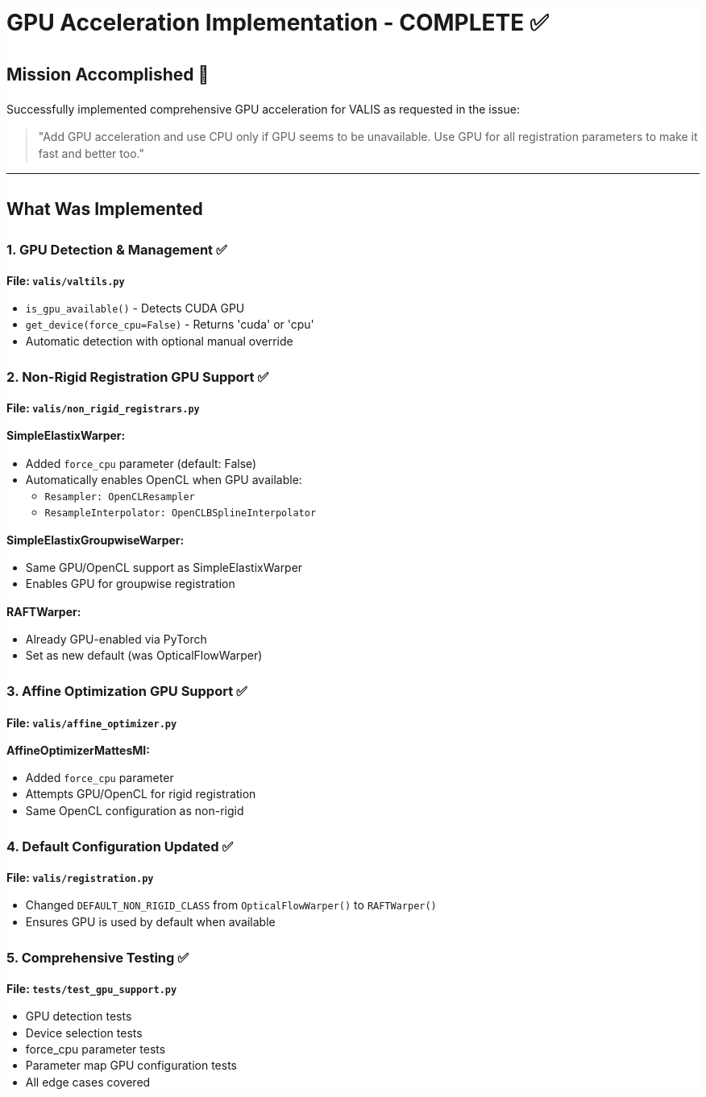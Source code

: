 # GPU Acceleration Implementation - COMPLETE ✅

## Mission Accomplished 🎉

Successfully implemented comprehensive GPU acceleration for VALIS as requested in the issue:
> "Add GPU acceleration and use CPU only if GPU seems to be unavailable. Use GPU for all registration parameters to make it fast and better too."

---

## What Was Implemented

### 1. GPU Detection & Management ✅
**File: `valis/valtils.py`**
- `is_gpu_available()` - Detects CUDA GPU
- `get_device(force_cpu=False)` - Returns 'cuda' or 'cpu'
- Automatic detection with optional manual override

### 2. Non-Rigid Registration GPU Support ✅
**File: `valis/non_rigid_registrars.py`**

**SimpleElastixWarper:**
- Added `force_cpu` parameter (default: False)
- Automatically enables OpenCL when GPU available:
  - `Resampler: OpenCLResampler`
  - `ResampleInterpolator: OpenCLBSplineInterpolator`

**SimpleElastixGroupwiseWarper:**
- Same GPU/OpenCL support as SimpleElastixWarper
- Enables GPU for groupwise registration

**RAFTWarper:**
- Already GPU-enabled via PyTorch
- Set as new default (was OpticalFlowWarper)

### 3. Affine Optimization GPU Support ✅
**File: `valis/affine_optimizer.py`**

**AffineOptimizerMattesMI:**
- Added `force_cpu` parameter
- Attempts GPU/OpenCL for rigid registration
- Same OpenCL configuration as non-rigid

### 4. Default Configuration Updated ✅
**File: `valis/registration.py`**
- Changed `DEFAULT_NON_RIGID_CLASS` from `OpticalFlowWarper()` to `RAFTWarper()`
- Ensures GPU is used by default when available

### 5. Comprehensive Testing ✅
**File: `tests/test_gpu_support.py`**
- GPU detection tests
- Device selection tests
- force_cpu parameter tests
- Parameter map GPU configuration tests
- All edge cases covered
